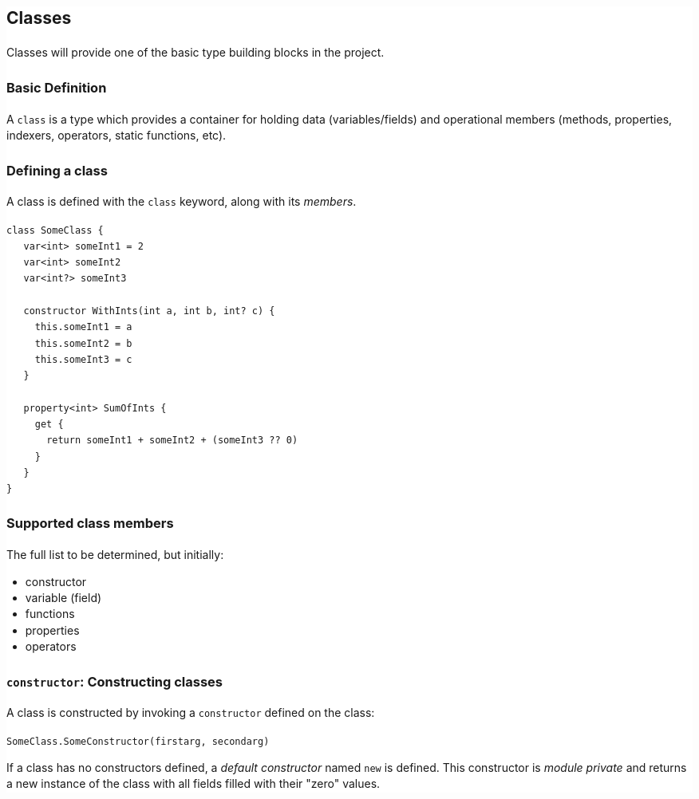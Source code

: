 ## Classes

Classes will provide one of the basic type building blocks in the project.

### Basic Definition

A `class` is a type which provides a container for holding data (variables/fields) and operational
members (methods, properties, indexers, operators, static functions, etc).

### Defining a class

A class is defined with the `class` keyword, along with its *members*.

```
class SomeClass {
   var<int> someInt1 = 2
   var<int> someInt2
   var<int?> someInt3
   
   constructor WithInts(int a, int b, int? c) {
	 this.someInt1 = a
	 this.someInt2 = b
	 this.someInt3 = c
   }

   property<int> SumOfInts {
	 get {
	   return someInt1 + someInt2 + (someInt3 ?? 0)
	 }
   }
} 
```

### Supported class members

The full list to be determined, but initially:

- constructor
- variable (field)
- functions
- properties
- operators


### `constructor`: Constructing classes

A class is constructed by invoking a `constructor` defined on the class: 

```
SomeClass.SomeConstructor(firstarg, secondarg)
```

If a class has no constructors defined, a *default constructor* named `new` is defined. This constructor
is *module private* and returns a new instance of the class with all fields filled with their "zero" values.
